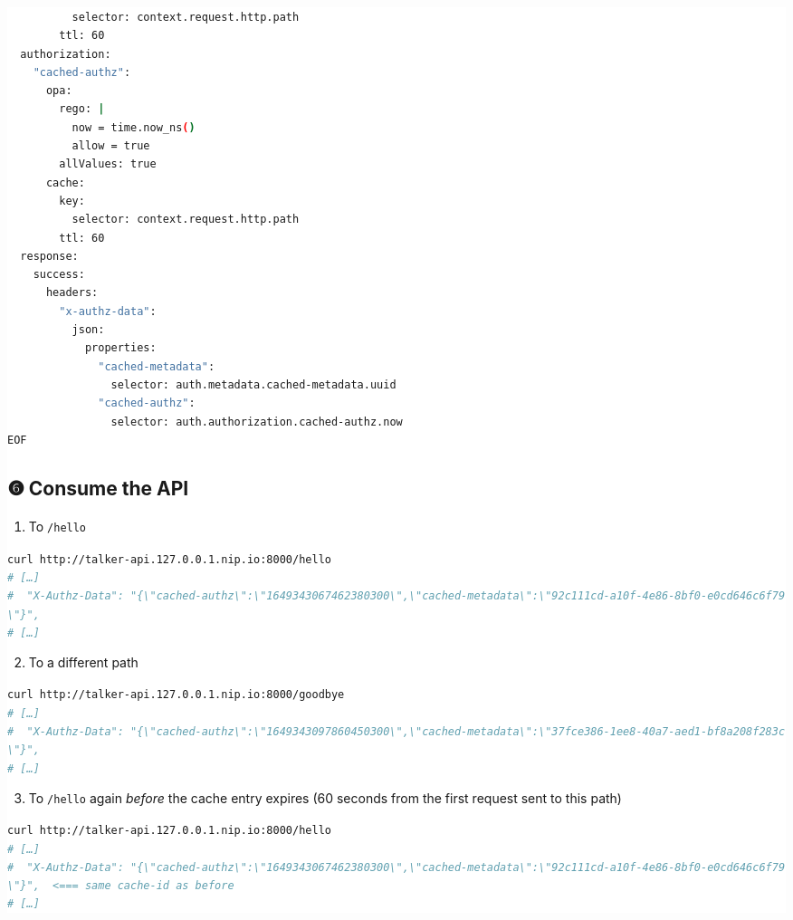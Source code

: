 ```sh
          selector: context.request.http.path
        ttl: 60
  authorization:
    "cached-authz":
      opa:
        rego: |
          now = time.now_ns()
          allow = true
        allValues: true
      cache:
        key:
          selector: context.request.http.path
        ttl: 60
  response:
    success:
      headers:
        "x-authz-data":
          json:
            properties:
              "cached-metadata":
                selector: auth.metadata.cached-metadata.uuid
              "cached-authz":
                selector: auth.authorization.cached-authz.now
EOF
```

## ❻ Consume the API

1. To `/hello`

```sh
curl http://talker-api.127.0.0.1.nip.io:8000/hello
# […]
#  "X-Authz-Data": "{\"cached-authz\":\"1649343067462380300\",\"cached-metadata\":\"92c111cd-a10f-4e86-8bf0-e0cd646c6f79\"}",
# […]
```

2. To a different path

```sh
curl http://talker-api.127.0.0.1.nip.io:8000/goodbye
# […]
#  "X-Authz-Data": "{\"cached-authz\":\"1649343097860450300\",\"cached-metadata\":\"37fce386-1ee8-40a7-aed1-bf8a208f283c\"}",
# […]
```

3. To `/hello` again _before_ the cache entry expires (60 seconds from the first request sent to this path)

```sh
curl http://talker-api.127.0.0.1.nip.io:8000/hello
# […]
#  "X-Authz-Data": "{\"cached-authz\":\"1649343067462380300\",\"cached-metadata\":\"92c111cd-a10f-4e86-8bf0-e0cd646c6f79\"}",  <=== same cache-id as before
# […]
```


[^1]: In contrast to a dedicated sidecar of the protected service and other architectures. Check out __Architecture > [Topologies](../architecture.md#topologies)__ for all options.
[^2]: `namespaced` reconciliation mode. See [Cluster-wide vs. Namespaced instances](../architecture.md#cluster-wide-vs-namespaced-instances).
[^3]: For other variants and deployment options, check out [Getting Started](../getting-started.md#step-request-an-authorino-instance), as well as the [`Authorino`](https://github.com/kuadrant/authorino-operator#the-authorino-custom-resource-definition-crd) CRD specification.
[^4]: For details and instructions to setup Envoy manually, see _Protect a service > Setup Envoy_ in the [Getting Started](../getting-started.md#step-setup-envoy) page. If you are running your ingress gateway in Kubernetes and wants to avoid setting up and configuring your proxy manually, check out [Kuadrant](https://kuadrant.io).